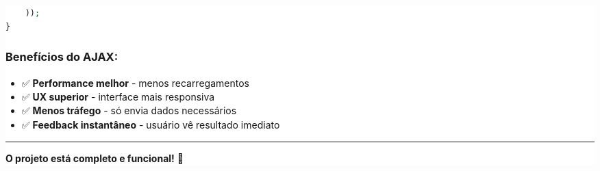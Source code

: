```php
    ));
}
```

### **Benefícios do AJAX:**
- ✅ **Performance melhor** - menos recarregamentos
- ✅ **UX superior** - interface mais responsiva
- ✅ **Menos tráfego** - só envia dados necessários
- ✅ **Feedback instantâneo** - usuário vê resultado imediato

---

**O projeto está completo e funcional!** 🎉

